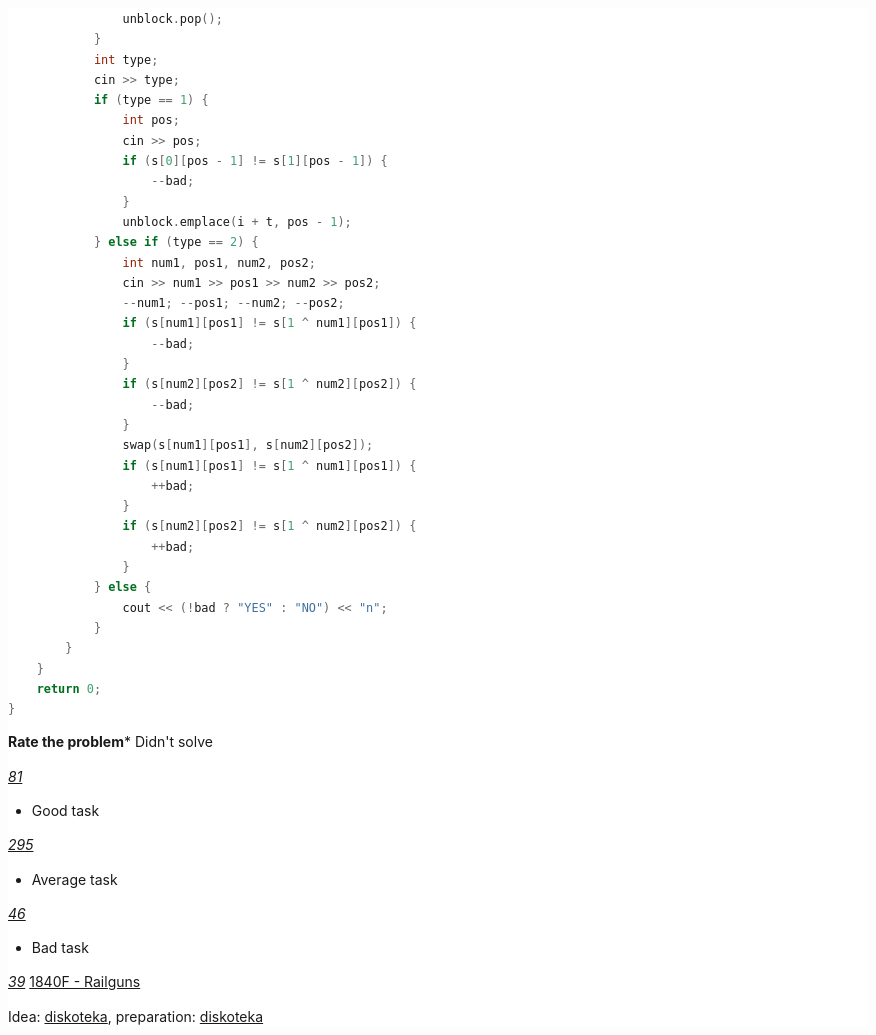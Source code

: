 ```cpp
                unblock.pop();
            }
            int type;
            cin >> type;
            if (type == 1) {
                int pos;
                cin >> pos;
                if (s[0][pos - 1] != s[1][pos - 1]) {
                    --bad;
                }
                unblock.emplace(i + t, pos - 1);
            } else if (type == 2) {
                int num1, pos1, num2, pos2;
                cin >> num1 >> pos1 >> num2 >> pos2;
                --num1; --pos1; --num2; --pos2;
                if (s[num1][pos1] != s[1 ^ num1][pos1]) {
                    --bad;
                }
                if (s[num2][pos2] != s[1 ^ num2][pos2]) {
                    --bad;
                }
                swap(s[num1][pos1], s[num2][pos2]);
                if (s[num1][pos1] != s[1 ^ num1][pos1]) {
                    ++bad;
                }
                if (s[num2][pos2] != s[1 ^ num2][pos2]) {
                    ++bad;
                }
            } else {
                cout << (!bad ? "YES" : "NO") << "n";
            }
        }
    }
    return 0;
}
```
 **Rate the problem*** Didn't solve 

 
[*81*](https://codeforces.com/data/like?action=like "I like this")
* Good task 

 
[*295*](https://codeforces.com/data/like?action=like "I like this")
* Average task 

 
[*46*](https://codeforces.com/data/like?action=like "I like this")
* Bad task 

 
[*39*](https://codeforces.com/data/like?action=like "I like this")
[1840F - Railguns](../problems/F._Railguns.md "Codeforces Round 878 (Div. 3)")

Idea: [diskoteka](https://codeforces.com/profile/diskoteka "Master diskoteka"), preparation: [diskoteka](https://codeforces.com/profile/diskoteka "Master diskoteka")
